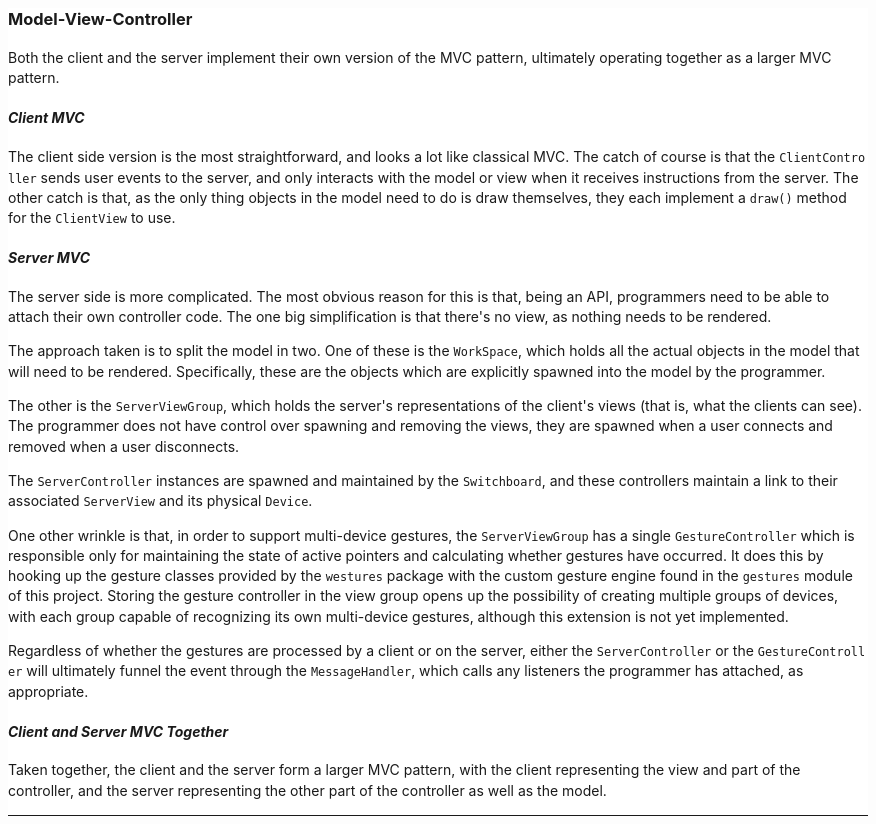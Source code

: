 ### Model-View-Controller

Both the client and the server implement their own version of the MVC pattern,
ultimately operating together as a larger MVC pattern.

#### _Client MVC_

The client side version is the most straightforward, and looks a lot like
classical MVC. The catch of course is that the `ClientController` sends user
events to the server, and only interacts with the model or view when it receives
instructions from the server. The other catch is that, as the only thing objects
in the model need to do is draw themselves, they each implement a `draw()`
method for the `ClientView` to use.

#### _Server MVC_

The server side is more complicated. The most obvious reason for this is that,
being an API, programmers need to be able to attach their own controller code.
The one big simplification is that there's no view, as nothing needs to be
rendered.

The approach taken is to split the model in two. One of these is the
`WorkSpace`, which holds all the actual objects in the model that will need to
be rendered. Specifically, these are the objects which are explicitly spawned
into the model by the programmer. 

The other is the `ServerViewGroup`, which holds the server's representations of
the client's views (that is, what the clients can see). The programmer does not
have control over spawning and removing the views, they are spawned when a user
connects and removed when a user disconnects.

The `ServerController` instances are spawned and maintained by the
`Switchboard`, and these controllers maintain a link to their associated
`ServerView` and its physical `Device`.

One other wrinkle is that, in order to support multi-device gestures, the
`ServerViewGroup` has a single `GestureController` which is responsible only for
maintaining the state of active pointers and calculating whether gestures have
occurred. It does this by hooking up the gesture classes provided by the
`westures` package with the custom gesture engine found in the `gestures`
module of this project. Storing the gesture controller in the view group opens
up the possibility of creating multiple groups of devices, with each group
capable of recognizing its own multi-device gestures, although this extension is
not yet implemented.

Regardless of whether the gestures are processed by a client or on the server,
either the `ServerController` or the `GestureController` will ultimately funnel
the event through the `MessageHandler`, which calls any listeners the programmer
has attached, as appropriate.

#### _Client and Server MVC Together_

Taken together, the client and the server form a larger MVC pattern, with the
client representing the view and part of the controller, and the server
representing the other part of the controller as well as the model.

---